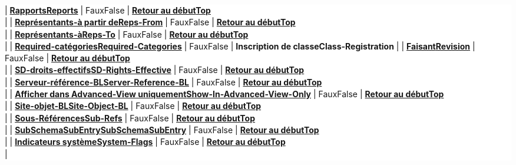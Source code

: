 | [<span data-ttu-id="9e2c1-326">**Rapports**</span><span class="sxs-lookup"><span data-stu-id="9e2c1-326">**Reports**</span></span>](a-directreports.md)                                        | <span data-ttu-id="9e2c1-327">Faux</span><span class="sxs-lookup"><span data-stu-id="9e2c1-327">False</span></span>     | [<span data-ttu-id="9e2c1-328">**Retour au début**</span><span class="sxs-lookup"><span data-stu-id="9e2c1-328">**Top**</span></span>](c-top.md)<br/> |
| [<span data-ttu-id="9e2c1-329">**Représentants-à partir de**</span><span class="sxs-lookup"><span data-stu-id="9e2c1-329">**Reps-From**</span></span>](a-repsfrom.md)                                           | <span data-ttu-id="9e2c1-330">Faux</span><span class="sxs-lookup"><span data-stu-id="9e2c1-330">False</span></span>     | [<span data-ttu-id="9e2c1-331">**Retour au début**</span><span class="sxs-lookup"><span data-stu-id="9e2c1-331">**Top**</span></span>](c-top.md)<br/> |
| [<span data-ttu-id="9e2c1-332">**Représentants-à**</span><span class="sxs-lookup"><span data-stu-id="9e2c1-332">**Reps-To**</span></span>](a-repsto.md)                                               | <span data-ttu-id="9e2c1-333">Faux</span><span class="sxs-lookup"><span data-stu-id="9e2c1-333">False</span></span>     | [<span data-ttu-id="9e2c1-334">**Retour au début**</span><span class="sxs-lookup"><span data-stu-id="9e2c1-334">**Top**</span></span>](c-top.md)<br/> |
| [<span data-ttu-id="9e2c1-335">**Required-catégories**</span><span class="sxs-lookup"><span data-stu-id="9e2c1-335">**Required-Categories**</span></span>](a-requiredcategories.md)                       | <span data-ttu-id="9e2c1-336">Faux</span><span class="sxs-lookup"><span data-stu-id="9e2c1-336">False</span></span>     | <span data-ttu-id="9e2c1-337">**Inscription de classe**</span><span class="sxs-lookup"><span data-stu-id="9e2c1-337">**Class-Registration**</span></span>          |
| [<span data-ttu-id="9e2c1-338">**Faisant**</span><span class="sxs-lookup"><span data-stu-id="9e2c1-338">**Revision**</span></span>](a-revision.md)                                            | <span data-ttu-id="9e2c1-339">Faux</span><span class="sxs-lookup"><span data-stu-id="9e2c1-339">False</span></span>     | [<span data-ttu-id="9e2c1-340">**Retour au début**</span><span class="sxs-lookup"><span data-stu-id="9e2c1-340">**Top**</span></span>](c-top.md)<br/> |
| [<span data-ttu-id="9e2c1-341">**SD-droits-effectifs**</span><span class="sxs-lookup"><span data-stu-id="9e2c1-341">**SD-Rights-Effective**</span></span>](a-sdrightseffective.md)                        | <span data-ttu-id="9e2c1-342">Faux</span><span class="sxs-lookup"><span data-stu-id="9e2c1-342">False</span></span>     | [<span data-ttu-id="9e2c1-343">**Retour au début**</span><span class="sxs-lookup"><span data-stu-id="9e2c1-343">**Top**</span></span>](c-top.md)<br/> |
| [<span data-ttu-id="9e2c1-344">**Serveur-référence-BL**</span><span class="sxs-lookup"><span data-stu-id="9e2c1-344">**Server-Reference-BL**</span></span>](a-serverreferencebl.md)                        | <span data-ttu-id="9e2c1-345">Faux</span><span class="sxs-lookup"><span data-stu-id="9e2c1-345">False</span></span>     | [<span data-ttu-id="9e2c1-346">**Retour au début**</span><span class="sxs-lookup"><span data-stu-id="9e2c1-346">**Top**</span></span>](c-top.md)<br/> |
| [<span data-ttu-id="9e2c1-347">**Afficher dans Advanced-View uniquement**</span><span class="sxs-lookup"><span data-stu-id="9e2c1-347">**Show-In-Advanced-View-Only**</span></span>](a-showinadvancedviewonly.md)            | <span data-ttu-id="9e2c1-348">Faux</span><span class="sxs-lookup"><span data-stu-id="9e2c1-348">False</span></span>     | [<span data-ttu-id="9e2c1-349">**Retour au début**</span><span class="sxs-lookup"><span data-stu-id="9e2c1-349">**Top**</span></span>](c-top.md)<br/> |
| [<span data-ttu-id="9e2c1-350">**Site-objet-BL**</span><span class="sxs-lookup"><span data-stu-id="9e2c1-350">**Site-Object-BL**</span></span>](a-siteobjectbl.md)                                  | <span data-ttu-id="9e2c1-351">Faux</span><span class="sxs-lookup"><span data-stu-id="9e2c1-351">False</span></span>     | [<span data-ttu-id="9e2c1-352">**Retour au début**</span><span class="sxs-lookup"><span data-stu-id="9e2c1-352">**Top**</span></span>](c-top.md)<br/> |
| [<span data-ttu-id="9e2c1-353">**Sous-Références**</span><span class="sxs-lookup"><span data-stu-id="9e2c1-353">**Sub-Refs**</span></span>](a-subrefs.md)                                             | <span data-ttu-id="9e2c1-354">Faux</span><span class="sxs-lookup"><span data-stu-id="9e2c1-354">False</span></span>     | [<span data-ttu-id="9e2c1-355">**Retour au début**</span><span class="sxs-lookup"><span data-stu-id="9e2c1-355">**Top**</span></span>](c-top.md)<br/> |
| [<span data-ttu-id="9e2c1-356">**SubSchemaSubEntry**</span><span class="sxs-lookup"><span data-stu-id="9e2c1-356">**SubSchemaSubEntry**</span></span>](a-subschemasubentry.md)                          | <span data-ttu-id="9e2c1-357">Faux</span><span class="sxs-lookup"><span data-stu-id="9e2c1-357">False</span></span>     | [<span data-ttu-id="9e2c1-358">**Retour au début**</span><span class="sxs-lookup"><span data-stu-id="9e2c1-358">**Top**</span></span>](c-top.md)<br/> |
| [<span data-ttu-id="9e2c1-359">**Indicateurs système**</span><span class="sxs-lookup"><span data-stu-id="9e2c1-359">**System-Flags**</span></span>](a-systemflags.md)                                     | <span data-ttu-id="9e2c1-360">Faux</span><span class="sxs-lookup"><span data-stu-id="9e2c1-360">False</span></span>     | [<span data-ttu-id="9e2c1-361">**Retour au début**</span><span class="sxs-lookup"><span data-stu-id="9e2c1-361">**Top**</span></span>](c-top.md)<br/> |